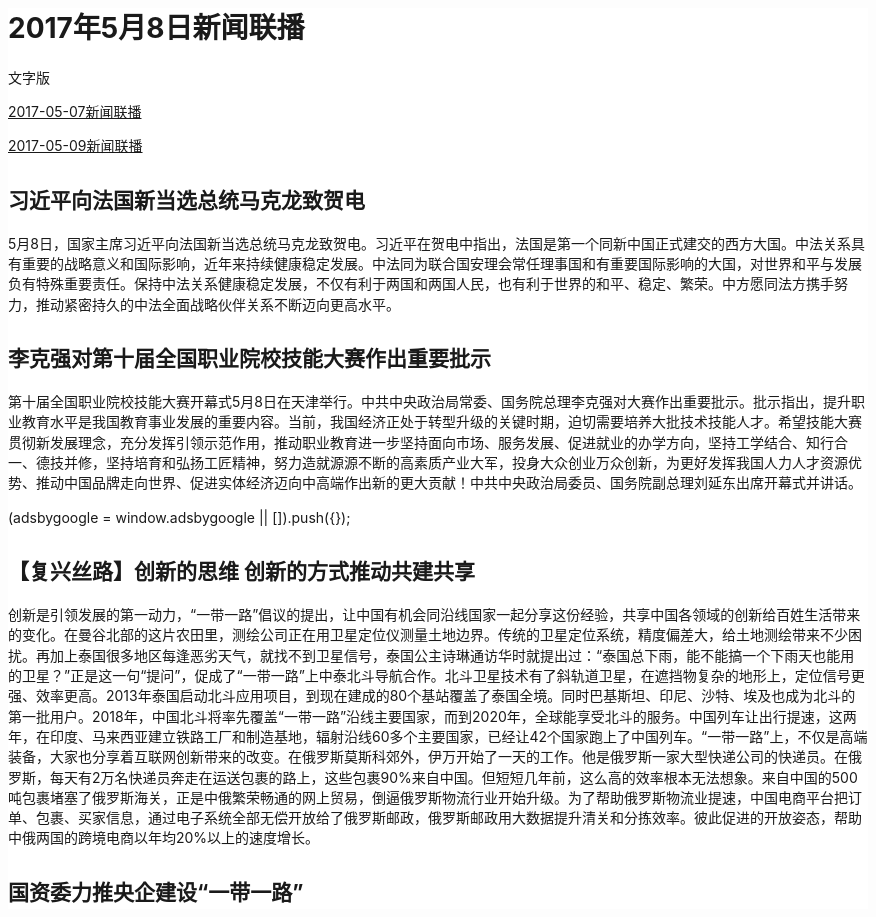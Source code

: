 







# 2017年5月8日新闻联播
 文字版








[2017-05-07新闻联播](/xinwenlianbo/20170507)


[2017-05-09新闻联播](/xinwenlianbo/20170509)





## 习近平向法国新当选总统马克龙致贺电


5月8日，国家主席习近平向法国新当选总统马克龙致贺电。习近平在贺电中指出，法国是第一个同新中国正式建交的西方大国。中法关系具有重要的战略意义和国际影响，近年来持续健康稳定发展。中法同为联合国安理会常任理事国和有重要国际影响的大国，对世界和平与发展负有特殊重要责任。保持中法关系健康稳定发展，不仅有利于两国和两国人民，也有利于世界的和平、稳定、繁荣。中方愿同法方携手努力，推动紧密持久的中法全面战略伙伴关系不断迈向更高水平。


## 李克强对第十届全国职业院校技能大赛作出重要批示


第十届全国职业院校技能大赛开幕式5月8日在天津举行。中共中央政治局常委、国务院总理李克强对大赛作出重要批示。批示指出，提升职业教育水平是我国教育事业发展的重要内容。当前，我国经济正处于转型升级的关键时期，迫切需要培养大批技术技能人才。希望技能大赛贯彻新发展理念，充分发挥引领示范作用，推动职业教育进一步坚持面向市场、服务发展、促进就业的办学方向，坚持工学结合、知行合一、德技并修，坚持培育和弘扬工匠精神，努力造就源源不断的高素质产业大军，投身大众创业万众创新，为更好发挥我国人力人才资源优势、推动中国品牌走向世界、促进实体经济迈向中高端作出新的更大贡献！中共中央政治局委员、国务院副总理刘延东出席开幕式并讲话。





 (adsbygoogle = window.adsbygoogle || []).push({});

 
## 【复兴丝路】创新的思维 创新的方式推动共建共享


创新是引领发展的第一动力，“一带一路”倡议的提出，让中国有机会同沿线国家一起分享这份经验，共享中国各领域的创新给百姓生活带来的变化。在曼谷北部的这片农田里，测绘公司正在用卫星定位仪测量土地边界。传统的卫星定位系统，精度偏差大，给土地测绘带来不少困扰。再加上泰国很多地区每逢恶劣天气，就找不到卫星信号，泰国公主诗琳通访华时就提出过：“泰国总下雨，能不能搞一个下雨天也能用的卫星？”正是这一句“提问”，促成了“一带一路”上中泰北斗导航合作。北斗卫星技术有了斜轨道卫星，在遮挡物复杂的地形上，定位信号更强、效率更高。2013年泰国启动北斗应用项目，到现在建成的80个基站覆盖了泰国全境。同时巴基斯坦、印尼、沙特、埃及也成为北斗的第一批用户。2018年，中国北斗将率先覆盖“一带一路”沿线主要国家，而到2020年，全球能享受北斗的服务。中国列车让出行提速，这两年，在印度、马来西亚建立铁路工厂和制造基地，辐射沿线60多个主要国家，已经让42个国家跑上了中国列车。“一带一路”上，不仅是高端装备，大家也分享着互联网创新带来的改变。在俄罗斯莫斯科郊外，伊万开始了一天的工作。他是俄罗斯一家大型快递公司的快递员。在俄罗斯，每天有2万名快递员奔走在运送包裹的路上，这些包裹90%来自中国。但短短几年前，这么高的效率根本无法想象。来自中国的500吨包裹堵塞了俄罗斯海关，正是中俄繁荣畅通的网上贸易，倒逼俄罗斯物流行业开始升级。为了帮助俄罗斯物流业提速，中国电商平台把订单、包裹、买家信息，通过电子系统全部无偿开放给了俄罗斯邮政，俄罗斯邮政用大数据提升清关和分拣效率。彼此促进的开放姿态，帮助中俄两国的跨境电商以年均20%以上的速度增长。


## 国资委力推央企建设“一带一路”
